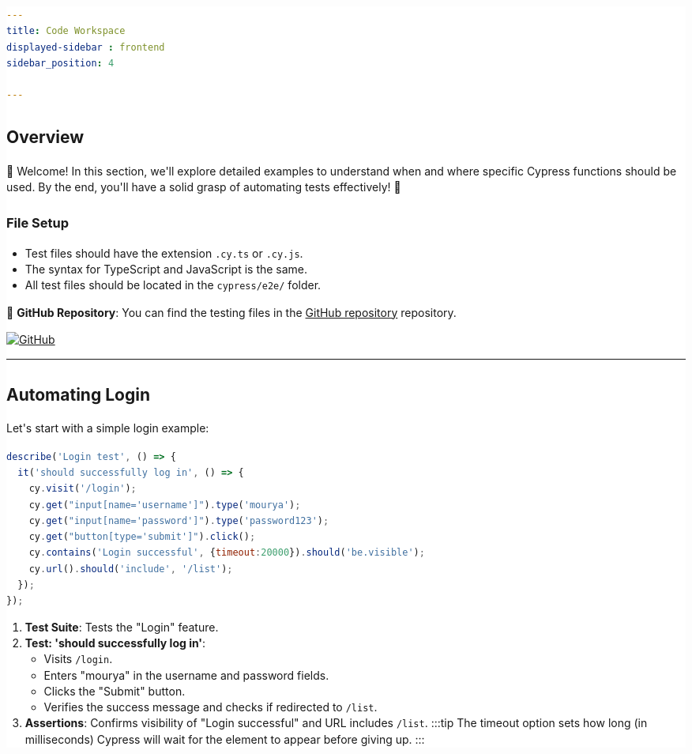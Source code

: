 ```yaml
---
title: Code Workspace
displayed-sidebar : frontend
sidebar_position: 4

---
```


## Overview
👋 Welcome! In this section, we'll explore detailed examples to understand when and where specific Cypress functions should be used. By the end, you'll have a solid grasp of automating tests effectively! 🚀

### File Setup
- Test files should have the extension `.cy.ts` or `.cy.js`.
- The syntax for TypeScript and JavaScript is the same.
- All test files should be located in the `cypress/e2e/` folder.

🌟 **GitHub Repository**: You can find the testing files in the [GitHub repository](https://github.com/moonbuild/cypressNotty) repository.

[![GitHub](https://img.shields.io/badge/View%20on-GitHub-blue?logo=github)](https://github.com/moonbuild/cypressNotty) 

---

## Automating Login
Let's start with a simple login example:

```javascript title="login.cy.js"
describe('Login test', () => {
  it('should successfully log in', () => {
    cy.visit('/login');
    cy.get("input[name='username']").type('mourya');
    cy.get("input[name='password']").type('password123');
    cy.get("button[type='submit']").click();
    cy.contains('Login successful', {timeout:20000}).should('be.visible');
    cy.url().should('include', '/list');
  });
});
```
1. **Test Suite**: Tests the "Login" feature.  
2. **Test: 'should successfully log in'**:  
   - Visits `/login`.  
   - Enters "mourya" in the username and password fields.  
   - Clicks the "Submit" button.  
   - Verifies the success message and checks if redirected to `/list`.  
3. **Assertions**: Confirms visibility of "Login successful" and URL includes `/list`.
:::tip
The timeout option sets how long (in milliseconds) Cypress will wait for the element to appear before giving up.
:::